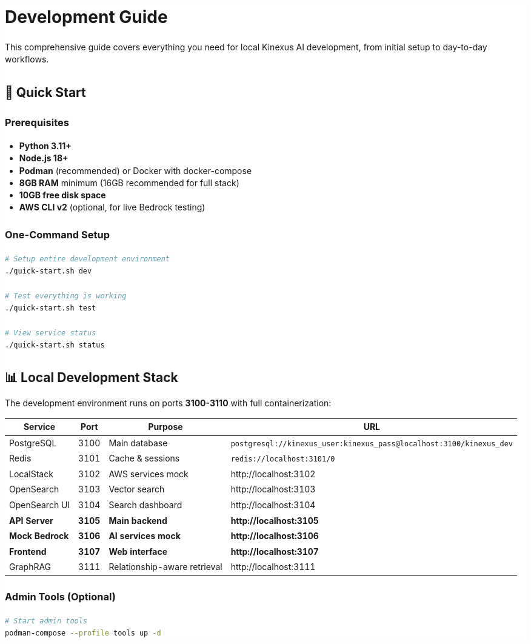 # Development Guide

This comprehensive guide covers everything you need for local Kinexus AI development, from initial setup to day-to-day workflows.

## 🚀 Quick Start

### Prerequisites
- **Python 3.11+**
- **Node.js 18+**
- **Podman** (recommended) or Docker with docker-compose
- **8GB RAM** minimum (16GB recommended for full stack)
- **10GB free disk space**
- **AWS CLI v2** (optional, for live Bedrock testing)

### One-Command Setup
```bash
# Setup entire development environment
./quick-start.sh dev

# Test everything is working
./quick-start.sh test

# View service status
./quick-start.sh status
```

## 📊 Local Development Stack

The development environment runs on ports **3100-3110** with full containerization:

| Service | Port | Purpose | URL |
|---------|------|---------|-----|
| PostgreSQL | 3100 | Main database | `postgresql://kinexus_user:kinexus_pass@localhost:3100/kinexus_dev` |
| Redis | 3101 | Cache & sessions | `redis://localhost:3101/0` |
| LocalStack | 3102 | AWS services mock | http://localhost:3102 |
| OpenSearch | 3103 | Vector search | http://localhost:3103 |
| OpenSearch UI | 3104 | Search dashboard | http://localhost:3104 |
| **API Server** | **3105** | **Main backend** | **http://localhost:3105** |
| **Mock Bedrock** | **3106** | **AI services mock** | **http://localhost:3106** |
| **Frontend** | **3107** | **Web interface** | **http://localhost:3107** |
| GraphRAG | 3111 | Relationship-aware retrieval | http://localhost:3111 |

### Admin Tools (Optional)
```bash
# Start admin tools
podman-compose --profile tools up -d
```
